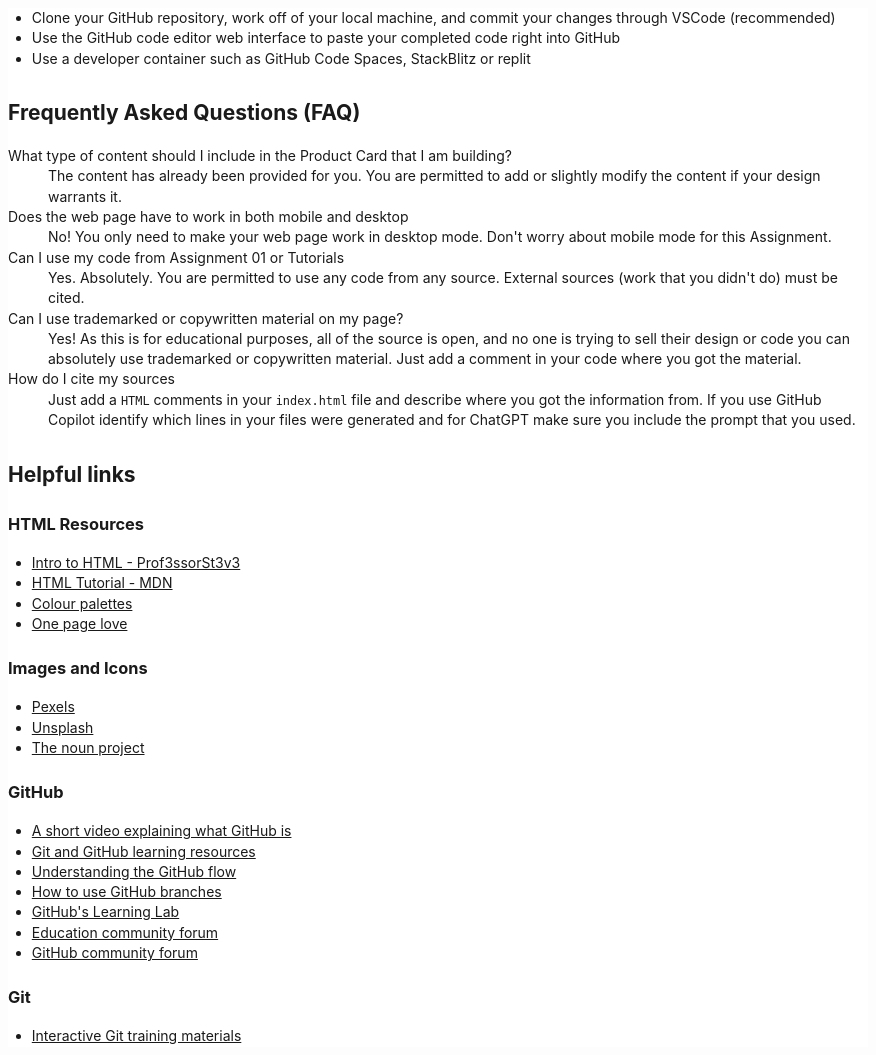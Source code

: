 - Clone your GitHub repository, work off of your local machine, and commit your changes through VSCode (recommended)
- Use the GitHub code editor web interface to paste your completed code right into GitHub
- Use a developer container such as GitHub Code Spaces, StackBlitz or replit

## Frequently Asked Questions (FAQ)

<dl>
  
  <dt>What type of content should I include in the Product Card that I am building?</dt>
  <dd>The content has already been provided for you. You are permitted to add or slightly modify the content if your design warrants it.</dd>
  
  <dt>Does the web page have to work in both mobile and desktop</dt>
  <dd>No! You only need to make your web page work in desktop mode. Don't worry about mobile mode for this Assignment.</dd>

  <dt>Can I use my code from Assignment 01 or Tutorials</dt>
  <dd>Yes. Absolutely. You are permitted to use any code from any source. External sources (work that you didn't do) must be cited.</dd>
 
  <dt>Can I use trademarked or copywritten material on my page?</dt>
  <dd>Yes! As this is for educational purposes, all of the source is open, and no one is trying to sell their design or code you can absolutely use trademarked or copywritten material. Just add a comment in your code where you got the material.</dd>

  <dt>How do I cite my sources</dt>
  <dd>Just add a <code>HTML</code> comments in your <code>index.html</code> file and describe where you got the information from. If you use GitHub Copilot identify which lines in your files were generated and for ChatGPT make sure you include the prompt that you used.</dd> 
 
</dl>

## Helpful links

### HTML Resources

- [Intro to HTML - Prof3ssorSt3v3](https://www.youtube.com/watch?v=KUmuiqV1xME&list=PLyuRouwmQCjncCz8JChyPNRBvm2ONGYa2)
- [HTML Tutorial - MDN](https://developer.mozilla.org/en-US/docs/Learn/HTML)
- [Colour palettes](https://coolors.co)
- [One page love](https://onepagelove.com)

### Images and Icons

- [Pexels](https://www.pexels.com)
- [Unsplash](https://unsplash.com)
- [The noun project](https://thenounproject.com)

### GitHub

- [A short video explaining what GitHub is](https://www.youtube.com/watch?v=w3jLJU7DT5E&feature=youtu.be)
- [Git and GitHub learning resources](https://docs.github.com/en/github/getting-started-with-github/git-and-github-learning-resources)
- [Understanding the GitHub flow](https://guides.github.com/introduction/flow/)
- [How to use GitHub branches](https://www.youtube.com/watch?v=H5GJfcp3p4Q&feature=youtu.be)
- [GitHub's Learning Lab](https://lab.github.com/)
- [Education community forum](https://education.github.community/)
- [GitHub community forum](https://github.community/)

### Git

- [Interactive Git training materials](https://githubtraining.github.io/training-manual/#/01_getting_ready_for_class)

